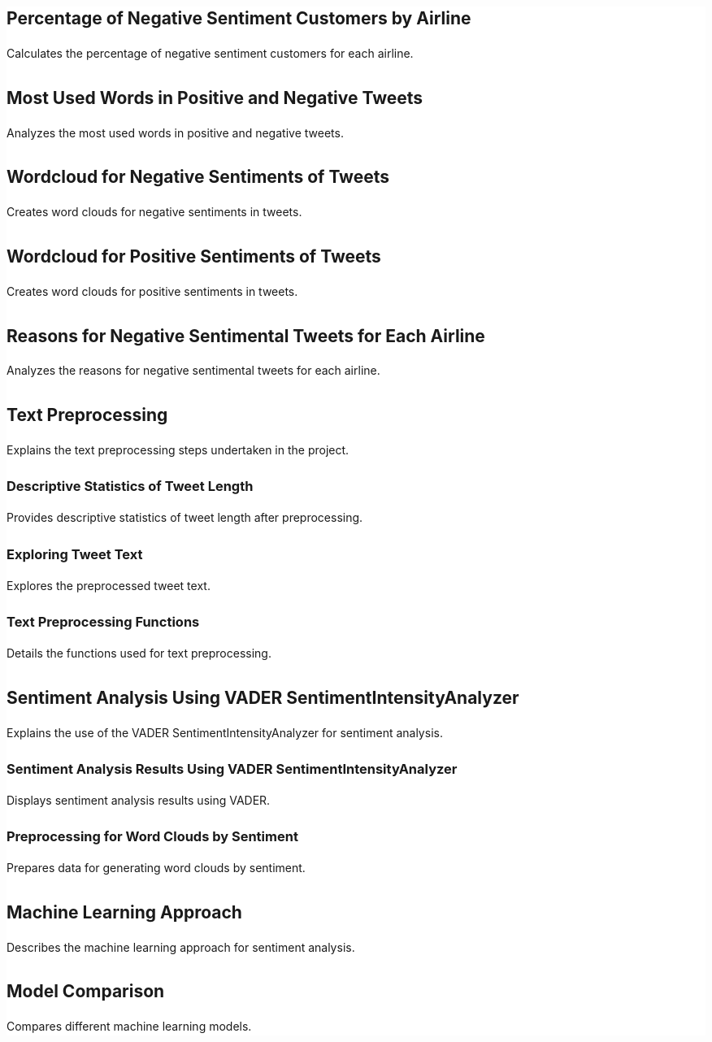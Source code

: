 ## Percentage of Negative Sentiment Customers by Airline
Calculates the percentage of negative sentiment customers for each airline.

## Most Used Words in Positive and Negative Tweets
Analyzes the most used words in positive and negative tweets.

## Wordcloud for Negative Sentiments of Tweets
Creates word clouds for negative sentiments in tweets.

## Wordcloud for Positive Sentiments of Tweets
Creates word clouds for positive sentiments in tweets.

## Reasons for Negative Sentimental Tweets for Each Airline
Analyzes the reasons for negative sentimental tweets for each airline.

## Text Preprocessing
Explains the text preprocessing steps undertaken in the project.

### Descriptive Statistics of Tweet Length
Provides descriptive statistics of tweet length after preprocessing.

### Exploring Tweet Text
Explores the preprocessed tweet text.

### Text Preprocessing Functions
Details the functions used for text preprocessing.

## Sentiment Analysis Using VADER SentimentIntensityAnalyzer
Explains the use of the VADER SentimentIntensityAnalyzer for sentiment analysis.

### Sentiment Analysis Results Using VADER SentimentIntensityAnalyzer
Displays sentiment analysis results using VADER.

### Preprocessing for Word Clouds by Sentiment
Prepares data for generating word clouds by sentiment.

## Machine Learning Approach
Describes the machine learning approach for sentiment analysis.

## Model Comparison
Compares different machine learning models.

